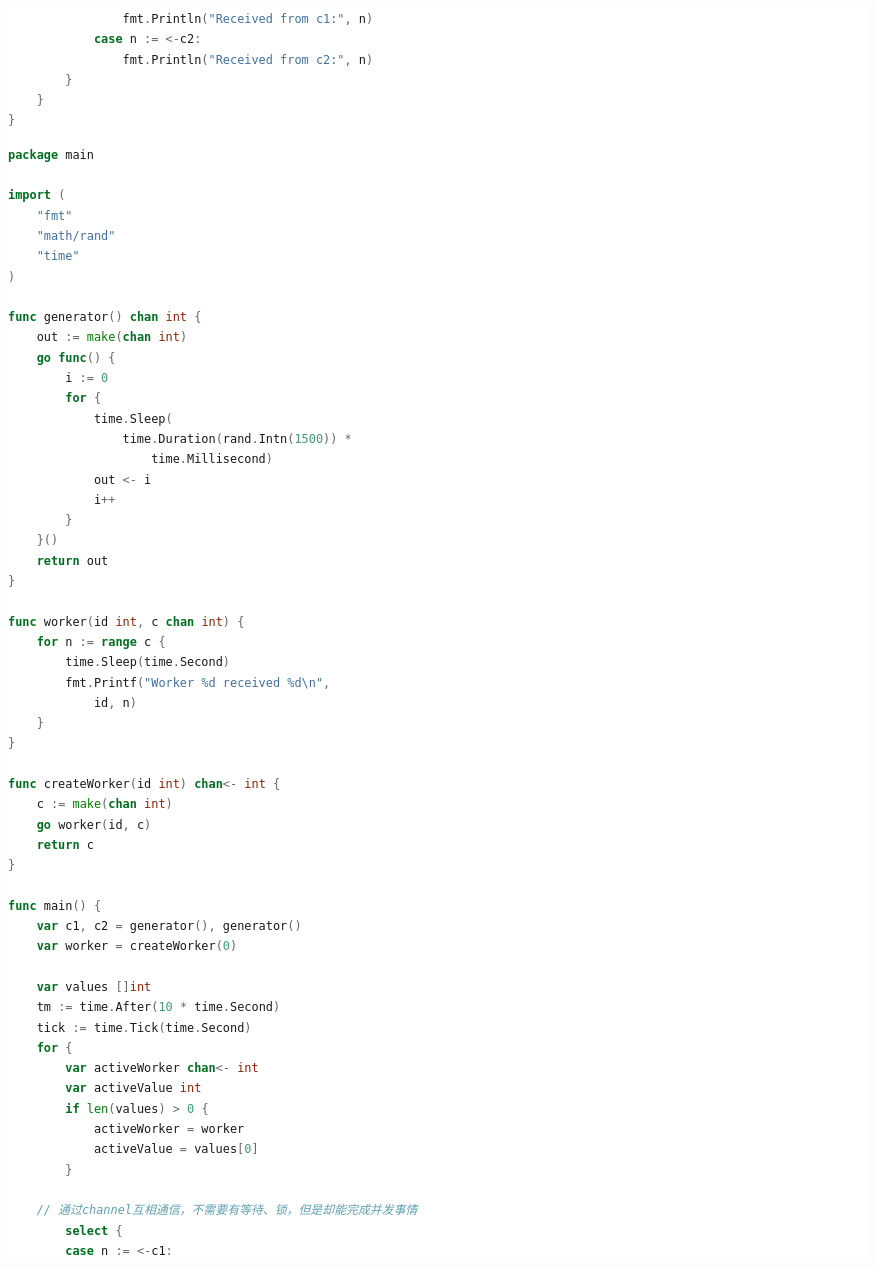 ```go
				fmt.Println("Received from c1:", n)
			case n := <-c2:
				fmt.Println("Received from c2:", n)
		}
	}
}
```

```go
package main

import (
	"fmt"
	"math/rand"
	"time"
)

func generator() chan int {
	out := make(chan int)
	go func() {
		i := 0
		for {
			time.Sleep(
				time.Duration(rand.Intn(1500)) *
					time.Millisecond)
			out <- i
			i++
		}
	}()
	return out
}

func worker(id int, c chan int) {
	for n := range c {
		time.Sleep(time.Second)
		fmt.Printf("Worker %d received %d\n",
			id, n)
	}
}

func createWorker(id int) chan<- int {
	c := make(chan int)
	go worker(id, c)
	return c
}

func main() {
	var c1, c2 = generator(), generator()
	var worker = createWorker(0)

	var values []int
	tm := time.After(10 * time.Second)
	tick := time.Tick(time.Second)
	for {
		var activeWorker chan<- int
		var activeValue int
		if len(values) > 0 {
			activeWorker = worker
			activeValue = values[0]
		}

    // 通过channel互相通信，不需要有等待、锁，但是却能完成并发事情
		select {
		case n := <-c1:
```